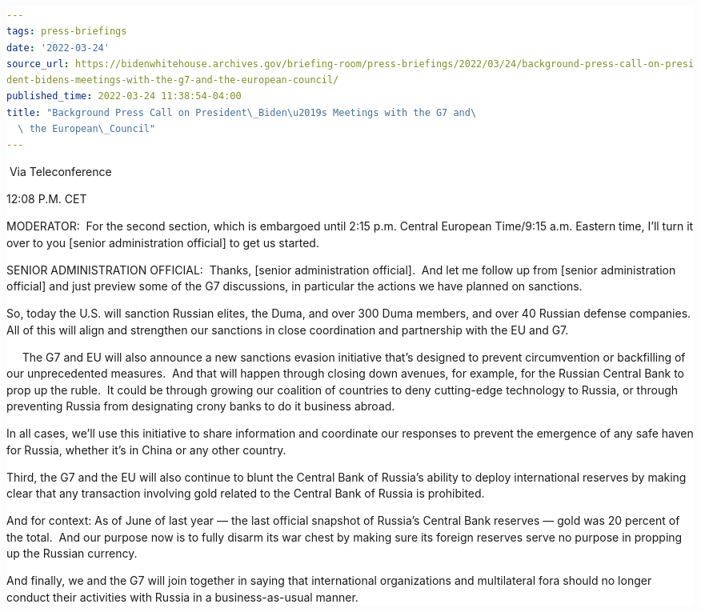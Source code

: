 ```yaml
---
tags: press-briefings
date: '2022-03-24'
source_url: https://bidenwhitehouse.archives.gov/briefing-room/press-briefings/2022/03/24/background-press-call-on-president-bidens-meetings-with-the-g7-and-the-european-council/
published_time: 2022-03-24 11:38:54-04:00
title: "Background Press Call on President\_Biden\u2019s Meetings with the G7 and\
  \ the European\_Council"
---
```

 
 Via Teleconference

12:08 P.M. CET

MODERATOR:  For the second section, which is embargoed until 2:15 p.m.
Central European Time/9:15 a.m. Eastern time, I’ll turn it over to you
\[senior administration official\] to get us started.

SENIOR ADMINISTRATION OFFICIAL:  Thanks, \[senior administration
official\].  And let me follow up from \[senior administration
official\] and just preview some of the G7 discussions, in particular
the actions we have planned on sanctions.

So, today the U.S. will sanction Russian elites, the Duma, and over 300
Duma members, and over 40 Russian defense companies.  All of this will
align and strengthen our sanctions in close coordination and partnership
with the EU and G7.  
  
     The G7 and EU will also announce a new sanctions evasion initiative
that’s designed to prevent circumvention or backfilling of our
unprecedented measures.  And that will happen through closing down
avenues, for example, for the Russian Central Bank to prop up the
ruble.  It could be through growing our coalition of countries to deny
cutting-edge technology to Russia, or through preventing Russia from
designating crony banks to do it business abroad.

In all cases, we’ll use this initiative to share information and
coordinate our responses to prevent the emergence of any safe haven for
Russia, whether it’s in China or any other country.

Third, the G7 and the EU will also continue to blunt the Central Bank of
Russia’s ability to deploy international reserves by making clear that
any transaction involving gold related to the Central Bank of Russia is
prohibited.

And for context: As of June of last year — the last official snapshot of
Russia’s Central Bank reserves — gold was 20 percent of the total.  And
our purpose now is to fully disarm its war chest by making sure its
foreign reserves serve no purpose in propping up the Russian currency.

And finally, we and the G7 will join together in saying that
international organizations and multilateral fora should no longer
conduct their activities with Russia in a business-as-usual manner. 
